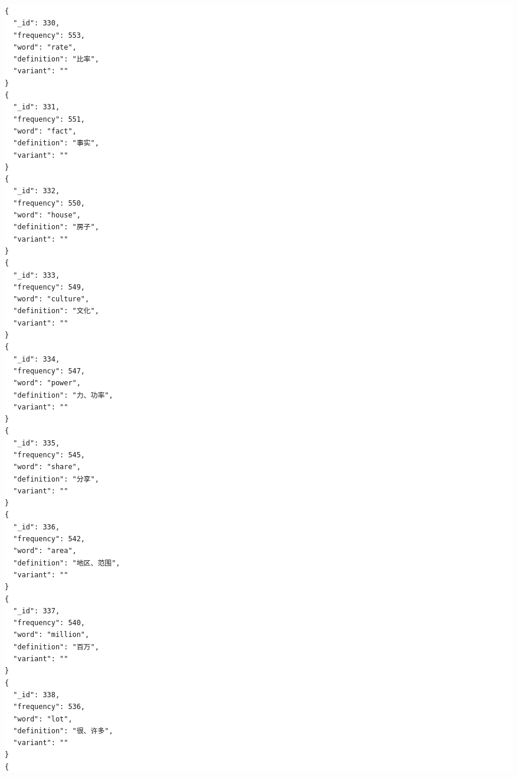     {
      "_id": 330,
      "frequency": 553,
      "word": "rate",
      "definition": "比率",
      "variant": ""
    }
    {
      "_id": 331,
      "frequency": 551,
      "word": "fact",
      "definition": "事实",
      "variant": ""
    }
    {
      "_id": 332,
      "frequency": 550,
      "word": "house",
      "definition": "房子",
      "variant": ""
    }
    {
      "_id": 333,
      "frequency": 549,
      "word": "culture",
      "definition": "文化",
      "variant": ""
    }
    {
      "_id": 334,
      "frequency": 547,
      "word": "power",
      "definition": "力、功率",
      "variant": ""
    }
    {
      "_id": 335,
      "frequency": 545,
      "word": "share",
      "definition": "分享",
      "variant": ""
    }
    {
      "_id": 336,
      "frequency": 542,
      "word": "area",
      "definition": "地区、范围",
      "variant": ""
    }
    {
      "_id": 337,
      "frequency": 540,
      "word": "million",
      "definition": "百万",
      "variant": ""
    }
    {
      "_id": 338,
      "frequency": 536,
      "word": "lot",
      "definition": "很、许多",
      "variant": ""
    }
    {